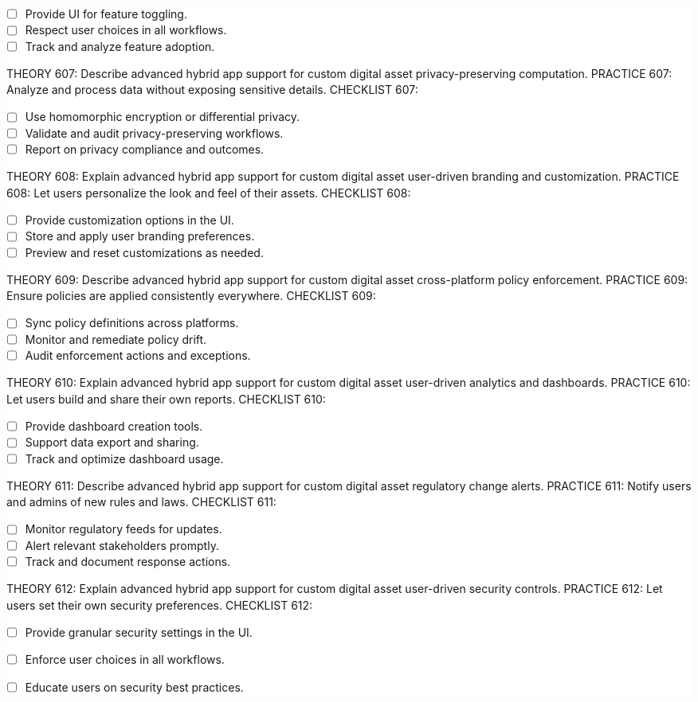 - [ ] Provide UI for feature toggling.
- [ ] Respect user choices in all workflows.
- [ ] Track and analyze feature adoption.

THEORY 607: Describe advanced hybrid app support for custom digital asset privacy-preserving computation.
PRACTICE 607: Analyze and process data without exposing sensitive details.
CHECKLIST 607:

- [ ] Use homomorphic encryption or differential privacy.
- [ ] Validate and audit privacy-preserving workflows.
- [ ] Report on privacy compliance and outcomes.

THEORY 608: Explain advanced hybrid app support for custom digital asset user-driven branding and customization.
PRACTICE 608: Let users personalize the look and feel of their assets.
CHECKLIST 608:

- [ ] Provide customization options in the UI.
- [ ] Store and apply user branding preferences.
- [ ] Preview and reset customizations as needed.

THEORY 609: Describe advanced hybrid app support for custom digital asset cross-platform policy enforcement.
PRACTICE 609: Ensure policies are applied consistently everywhere.
CHECKLIST 609:

- [ ] Sync policy definitions across platforms.
- [ ] Monitor and remediate policy drift.
- [ ] Audit enforcement actions and exceptions.

THEORY 610: Explain advanced hybrid app support for custom digital asset user-driven analytics and dashboards.
PRACTICE 610: Let users build and share their own reports.
CHECKLIST 610:

- [ ] Provide dashboard creation tools.
- [ ] Support data export and sharing.
- [ ] Track and optimize dashboard usage.

THEORY 611: Describe advanced hybrid app support for custom digital asset regulatory change alerts.
PRACTICE 611: Notify users and admins of new rules and laws.
CHECKLIST 611:

- [ ] Monitor regulatory feeds for updates.
- [ ] Alert relevant stakeholders promptly.
- [ ] Track and document response actions.

THEORY 612: Explain advanced hybrid app support for custom digital asset user-driven security controls.
PRACTICE 612: Let users set their own security preferences.
CHECKLIST 612:

- [ ] Provide granular security settings in the UI.
- [ ] Enforce user choices in all workflows.
- [ ] Educate users on security best practices.


[^1]: https://learn.microsoft.com/en-us/aspnet/core/blazor/hybrid/tutorials/maui-blazor-web-app?view=aspnetcore-9.0
[^2]: https://community.devexpress.com/Blogs/aspnet/archive/2025/02/20/blazor-june-2025-roadmap-v25-1.aspx
[^3]: https://learn.microsoft.com/en-us/dotnet/api/microsoft.aspnetcore.components.webview.maui.blazorwebview?view=net-maui-8.0
[^4]: https://github.com/dotnet-presentations/blazor-hybrid-workshop/blob/main/Part 6 - Advanced Topics/README.md
[^5]: https://www.youtube.com/watch?v=lqLfY9zNKNY
[^6]: https://ebin.pub/apps-and-services-with-net-7-build-practical-projects-with-blazor-net-maui-grpc-graphql-and-other-enterprise-technologies-1nbsped-9781801813433.html
[^7]: https://stackoverflow.com/questions/tagged/maui?tab=newest\&page=164
[^8]: https://learn.microsoft.com/en-us/dotnet/maui/user-interface/controls/blazorwebview?view=net-maui-9.0
[^9]: https://bethesda.net/article/MbGS3fyn8WGkc2tFYT6Tv/atomic-shop-weekly-update-february-25-march-4-2025
[^10]: https://stackoverflow.com/questions/tagged/blazor?tab=newest\&page=7
[^11]: https://www.youtube.com/watch?v=kjKpZAgXLFY
[^12]: https://stackoverflow.com/questions/tagged/maui?tab=newest\&page=109
[^13]: https://github.com/dotnet/maui/issues/28792
[^14]: https://stackoverflow.com/questions/tagged/maui?tab=active\&page=171
[^15]: https://learn.microsoft.com/en-us/aspnet/core/blazor/hybrid/tutorials/maui?view=aspnetcore-9.0
[^16]: https://stackoverflow.com/questions/tagged/maui?tab=active\&page=74
[^17]: https://stackoverflow.com/questions/79588301/how-to-remove-this-side-bar-in-net-maui-blazor-hybrid
[^18]: https://learn.microsoft.com/en-us/answers/questions/1413347/how-do-i-declare-lists-in-blazor-maui-app
[^19]: https://www.reddit.com/r/fo76/comments/1jzyq5v/guide_the_most_useful_atomic_shop_items_2025/
[^20]: https://github.com/dotnet/maui/discussions/27185